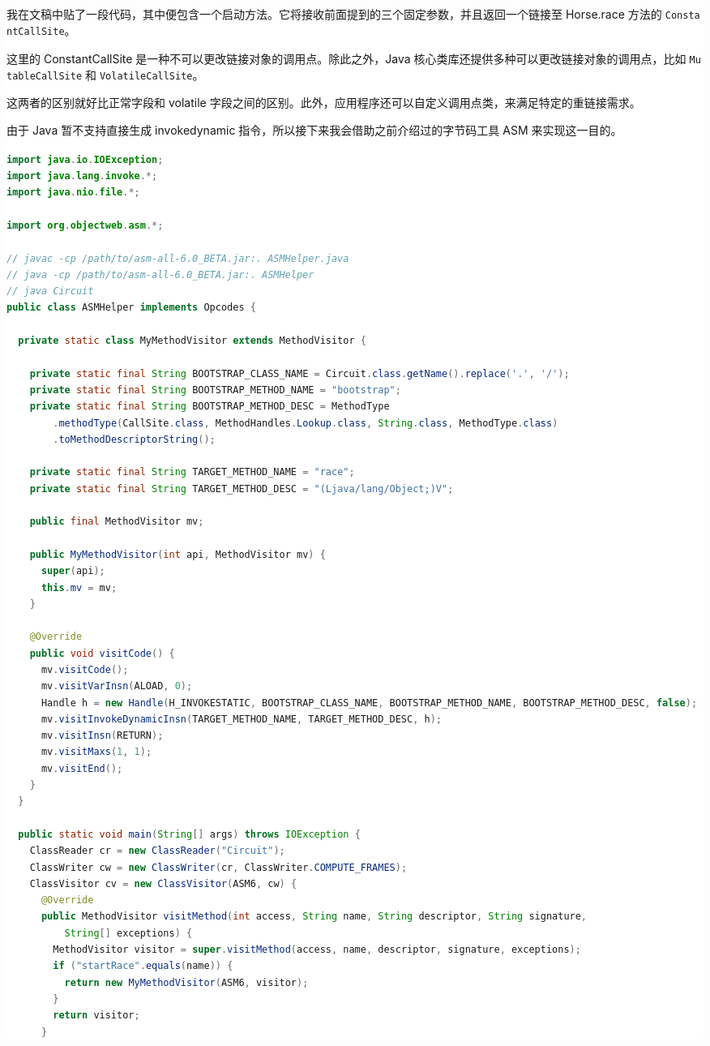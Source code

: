 我在文稿中贴了一段代码，其中便包含一个启动方法。它将接收前面提到的三个固定参数，并且返回一个链接至 Horse.race 方法的 `ConstantCallSite`。

这里的 ConstantCallSite 是一种不可以更改链接对象的调用点。除此之外，Java 核心类库还提供多种可以更改链接对象的调用点，比如 `MutableCallSite` 和 `VolatileCallSite`。

这两者的区别就好比正常字段和 volatile 字段之间的区别。此外，应用程序还可以自定义调用点类，来满足特定的重链接需求。

由于 Java 暂不支持直接生成 invokedynamic 指令，所以接下来我会借助之前介绍过的字节码工具 ASM 来实现这一目的。
```java
import java.io.IOException;
import java.lang.invoke.*;
import java.nio.file.*;

import org.objectweb.asm.*;

// javac -cp /path/to/asm-all-6.0_BETA.jar:. ASMHelper.java
// java -cp /path/to/asm-all-6.0_BETA.jar:. ASMHelper
// java Circuit
public class ASMHelper implements Opcodes {

  private static class MyMethodVisitor extends MethodVisitor {

    private static final String BOOTSTRAP_CLASS_NAME = Circuit.class.getName().replace('.', '/');
    private static final String BOOTSTRAP_METHOD_NAME = "bootstrap";
    private static final String BOOTSTRAP_METHOD_DESC = MethodType
        .methodType(CallSite.class, MethodHandles.Lookup.class, String.class, MethodType.class)
        .toMethodDescriptorString();

    private static final String TARGET_METHOD_NAME = "race";
    private static final String TARGET_METHOD_DESC = "(Ljava/lang/Object;)V";

    public final MethodVisitor mv;

    public MyMethodVisitor(int api, MethodVisitor mv) {
      super(api);
      this.mv = mv;
    }

    @Override
    public void visitCode() {
      mv.visitCode();
      mv.visitVarInsn(ALOAD, 0);
      Handle h = new Handle(H_INVOKESTATIC, BOOTSTRAP_CLASS_NAME, BOOTSTRAP_METHOD_NAME, BOOTSTRAP_METHOD_DESC, false);
      mv.visitInvokeDynamicInsn(TARGET_METHOD_NAME, TARGET_METHOD_DESC, h);
      mv.visitInsn(RETURN);
      mv.visitMaxs(1, 1);
      mv.visitEnd();
    }
  }

  public static void main(String[] args) throws IOException {
    ClassReader cr = new ClassReader("Circuit");
    ClassWriter cw = new ClassWriter(cr, ClassWriter.COMPUTE_FRAMES);
    ClassVisitor cv = new ClassVisitor(ASM6, cw) {
      @Override
      public MethodVisitor visitMethod(int access, String name, String descriptor, String signature,
          String[] exceptions) {
        MethodVisitor visitor = super.visitMethod(access, name, descriptor, signature, exceptions);
        if ("startRace".equals(name)) {
          return new MyMethodVisitor(ASM6, visitor);
        }
        return visitor;
      }
```